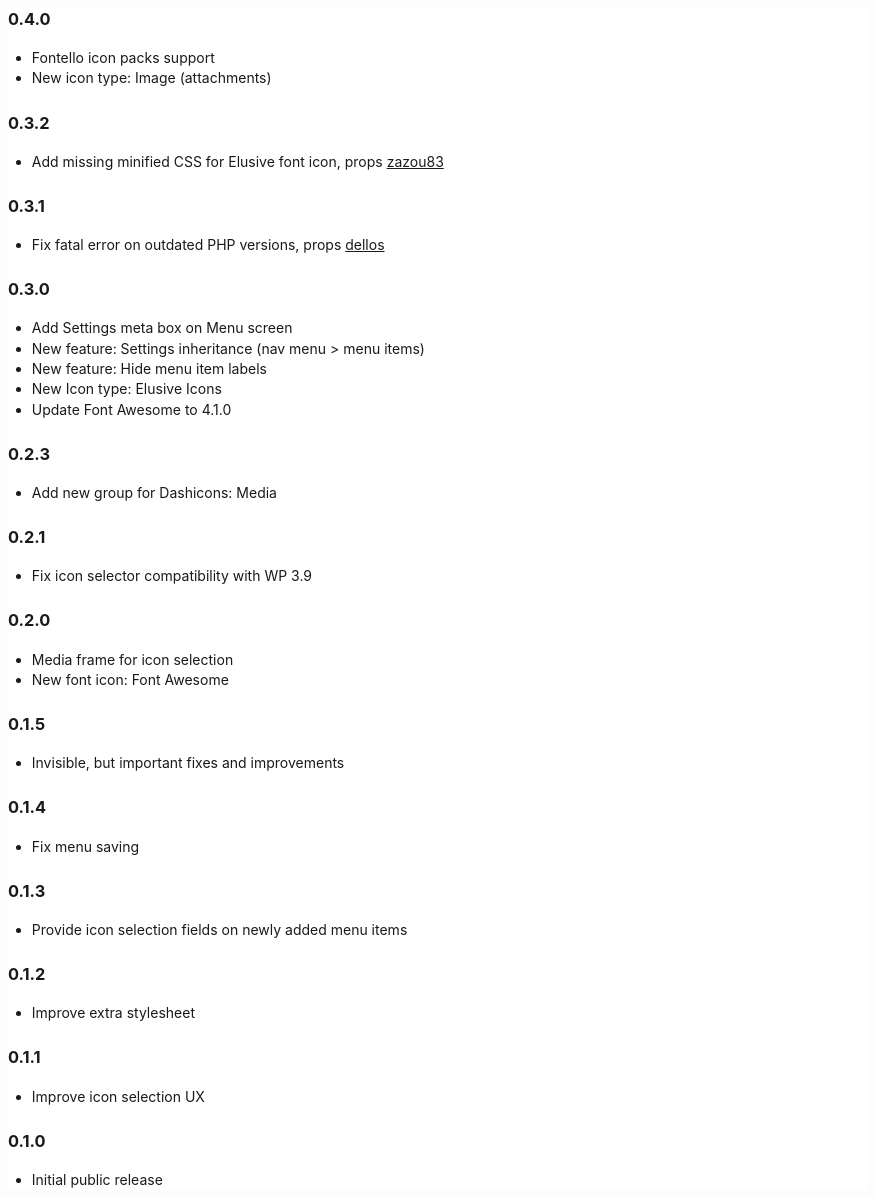 ### 0.4.0 ###
* Fontello icon packs support
* New icon type: Image (attachments)

### 0.3.2 ###
* Add missing minified CSS for Elusive font icon, props [zazou83](http://profiles.wordpress.org/zazou83)

### 0.3.1 ###
* Fix fatal error on outdated PHP versions, props [dellos](http://profiles.wordpress.org/dellos)

### 0.3.0 ###
* Add Settings meta box on Menu screen
* New feature: Settings inheritance (nav menu > menu items)
* New feature: Hide menu item labels
* New Icon type: Elusive Icons
* Update Font Awesome to 4.1.0

### 0.2.3 ###
* Add new group for Dashicons: Media

### 0.2.1 ###
* Fix icon selector compatibility with WP 3.9

### 0.2.0 ###
* Media frame for icon selection
* New font icon: Font Awesome

### 0.1.5 ###
* Invisible, but important fixes and improvements

### 0.1.4 ###
* Fix menu saving

### 0.1.3 ###
* Provide icon selection fields on newly added menu items

### 0.1.2 ###
* Improve extra stylesheet

### 0.1.1 ###
* Improve icon selection UX

### 0.1.0 ###
* Initial public release
